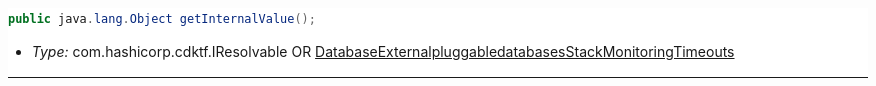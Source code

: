 ```java
public java.lang.Object getInternalValue();
```

- *Type:* com.hashicorp.cdktf.IResolvable OR <a href="#rhizo-co-terraform-provider-oci.databaseExternalpluggabledatabasesStackMonitoring.DatabaseExternalpluggabledatabasesStackMonitoringTimeouts">DatabaseExternalpluggabledatabasesStackMonitoringTimeouts</a>

---



